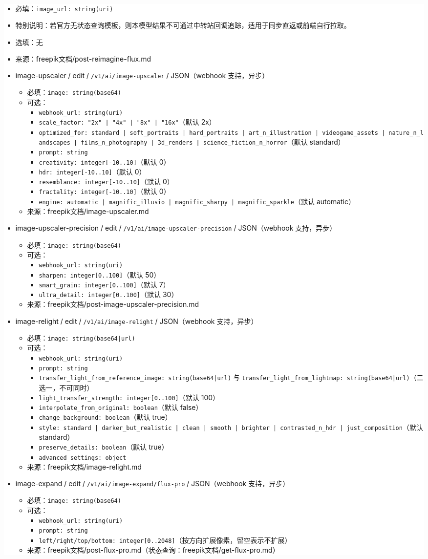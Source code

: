   - 必填：`image_url: string(uri)`
  - 特别说明：若官方无状态查询模板，则本模型结果不可通过中转站回调追踪，适用于同步直返或前端自行拉取。
  - 选填：无
  - 来源：freepik文档/post-reimagine-flux.md

- image-upscaler / edit / `/v1/ai/image-upscaler` / JSON（webhook 支持，异步）
  - 必填：`image: string(base64)`
  - 可选：
    - `webhook_url: string(uri)`
    - `scale_factor: "2x" | "4x" | "8x" | "16x"`（默认 2x）
    - `optimized_for: standard | soft_portraits | hard_portraits | art_n_illustration | videogame_assets | nature_n_landscapes | films_n_photography | 3d_renders | science_fiction_n_horror`（默认 standard）
    - `prompt: string`
    - `creativity: integer[-10..10]`（默认 0）
    - `hdr: integer[-10..10]`（默认 0）
    - `resemblance: integer[-10..10]`（默认 0）
    - `fractality: integer[-10..10]`（默认 0）
    - `engine: automatic | magnific_illusio | magnific_sharpy | magnific_sparkle`（默认 automatic）
  - 来源：freepik文档/image-upscaler.md

- image-upscaler-precision / edit / `/v1/ai/image-upscaler-precision` / JSON（webhook 支持，异步）
  - 必填：`image: string(base64)`
  - 可选：
    - `webhook_url: string(uri)`
    - `sharpen: integer[0..100]`（默认 50）
    - `smart_grain: integer[0..100]`（默认 7）
    - `ultra_detail: integer[0..100]`（默认 30）
  - 来源：freepik文档/post-image-upscaler-precision.md

- image-relight / edit / `/v1/ai/image-relight` / JSON（webhook 支持，异步）
  - 必填：`image: string(base64|url)`
  - 可选：
    - `webhook_url: string(uri)`
    - `prompt: string`
    - `transfer_light_from_reference_image: string(base64|url)` 与 `transfer_light_from_lightmap: string(base64|url)`（二选一，不可同时）
    - `light_transfer_strength: integer[0..100]`（默认 100）
    - `interpolate_from_original: boolean`（默认 false）
    - `change_background: boolean`（默认 true）
    - `style: standard | darker_but_realistic | clean | smooth | brighter | contrasted_n_hdr | just_composition`（默认 standard）
    - `preserve_details: boolean`（默认 true）
    - `advanced_settings: object`
  - 来源：freepik文档/image-relight.md

- image-expand / edit / `/v1/ai/image-expand/flux-pro` / JSON（webhook 支持，异步）
  - 必填：`image: string(base64)`
  - 可选：
    - `webhook_url: string(uri)`
    - `prompt: string`
    - `left/right/top/bottom: integer[0..2048]`（按方向扩展像素，留空表示不扩展）
  - 来源：freepik文档/post-flux-pro.md（状态查询：freepik文档/get-flux-pro.md）
